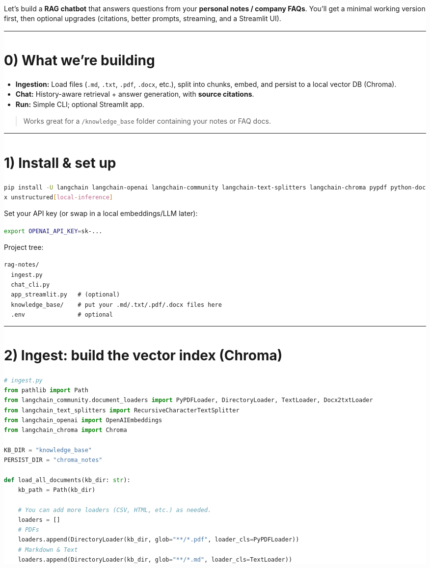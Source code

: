 Let’s build a **RAG chatbot** that answers questions from your **personal notes / company FAQs**. You’ll get a minimal working version first, then optional upgrades (citations, better prompts, streaming, and a Streamlit UI).

---

# 0) What we’re building

* **Ingestion:** Load files (`.md`, `.txt`, `.pdf`, `.docx`, etc.), split into chunks, embed, and persist to a local vector DB (Chroma).
* **Chat:** History-aware retrieval + answer generation, with **source citations**.
* **Run:** Simple CLI; optional Streamlit app.

> Works great for a `/knowledge_base` folder containing your notes or FAQ docs.

---

# 1) Install & set up

```bash
pip install -U langchain langchain-openai langchain-community langchain-text-splitters langchain-chroma pypdf python-docx unstructured[local-inference]
```

Set your API key (or swap in a local embeddings/LLM later):

```bash
export OPENAI_API_KEY=sk-...
```

Project tree:

```
rag-notes/
  ingest.py
  chat_cli.py
  app_streamlit.py   # (optional)
  knowledge_base/    # put your .md/.txt/.pdf/.docx files here
  .env               # optional
```

---

# 2) Ingest: build the vector index (Chroma)

```python
# ingest.py
from pathlib import Path
from langchain_community.document_loaders import PyPDFLoader, DirectoryLoader, TextLoader, Docx2txtLoader
from langchain_text_splitters import RecursiveCharacterTextSplitter
from langchain_openai import OpenAIEmbeddings
from langchain_chroma import Chroma

KB_DIR = "knowledge_base"
PERSIST_DIR = "chroma_notes"

def load_all_documents(kb_dir: str):
    kb_path = Path(kb_dir)

    # You can add more loaders (CSV, HTML, etc.) as needed.
    loaders = []
    # PDFs
    loaders.append(DirectoryLoader(kb_dir, glob="**/*.pdf", loader_cls=PyPDFLoader))
    # Markdown & Text
    loaders.append(DirectoryLoader(kb_dir, glob="**/*.md", loader_cls=TextLoader))
```